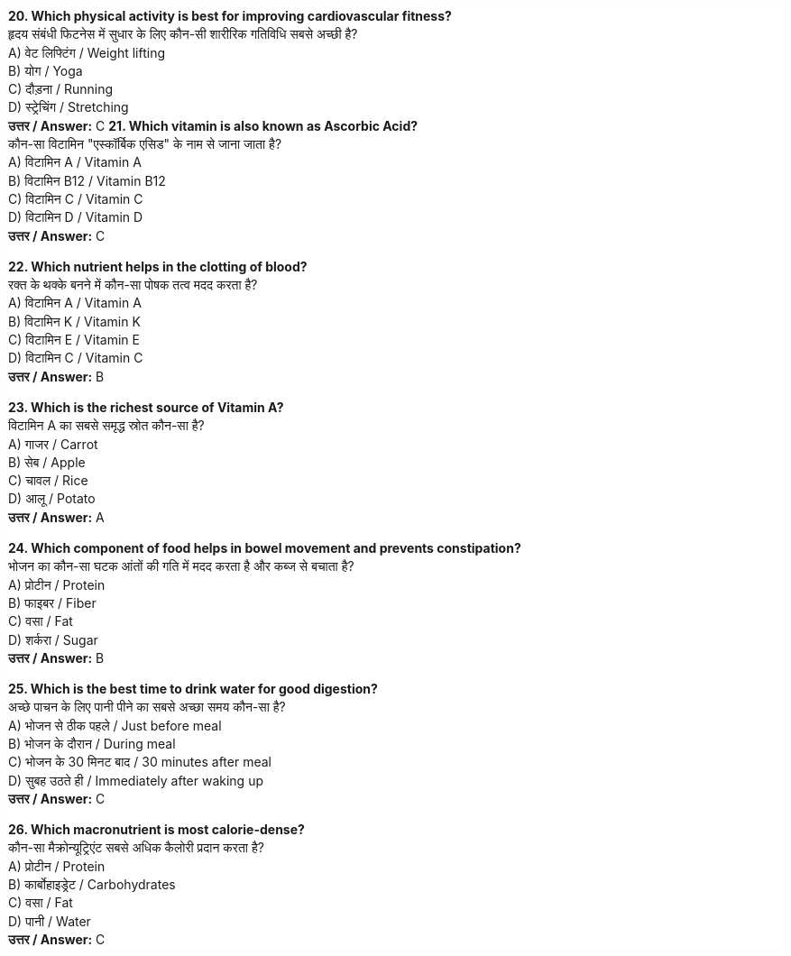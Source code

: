 **20. Which physical activity is best for improving cardiovascular fitness?**  
हृदय संबंधी फिटनेस में सुधार के लिए कौन-सी शारीरिक गतिविधि सबसे अच्छी है?  
A) वेट लिफ्टिंग / Weight lifting  
B) योग / Yoga  
C) दौड़ना / Running  
D) स्ट्रेचिंग / Stretching  
**उत्तर / Answer:** C
**21. Which vitamin is also known as Ascorbic Acid?**  
कौन-सा विटामिन "एस्कॉर्बिक एसिड" के नाम से जाना जाता है?  
A) विटामिन A / Vitamin A  
B) विटामिन B12 / Vitamin B12  
C) विटामिन C / Vitamin C  
D) विटामिन D / Vitamin D  
**उत्तर / Answer:** C  

**22. Which nutrient helps in the clotting of blood?**  
रक्त के थक्के बनने में कौन-सा पोषक तत्व मदद करता है?  
A) विटामिन A / Vitamin A  
B) विटामिन K / Vitamin K  
C) विटामिन E / Vitamin E  
D) विटामिन C / Vitamin C  
**उत्तर / Answer:** B  

**23. Which is the richest source of Vitamin A?**  
विटामिन A का सबसे समृद्ध स्रोत कौन-सा है?  
A) गाजर / Carrot  
B) सेब / Apple  
C) चावल / Rice  
D) आलू / Potato  
**उत्तर / Answer:** A  

**24. Which component of food helps in bowel movement and prevents constipation?**  
भोजन का कौन-सा घटक आंतों की गति में मदद करता है और कब्ज से बचाता है?  
A) प्रोटीन / Protein  
B) फाइबर / Fiber  
C) वसा / Fat  
D) शर्करा / Sugar  
**उत्तर / Answer:** B  

**25. Which is the best time to drink water for good digestion?**  
अच्छे पाचन के लिए पानी पीने का सबसे अच्छा समय कौन-सा है?  
A) भोजन से ठीक पहले / Just before meal  
B) भोजन के दौरान / During meal  
C) भोजन के 30 मिनट बाद / 30 minutes after meal  
D) सुबह उठते ही / Immediately after waking up  
**उत्तर / Answer:** C  

**26. Which macronutrient is most calorie-dense?**  
कौन-सा मैक्रोन्यूट्रिएंट सबसे अधिक कैलोरी प्रदान करता है?  
A) प्रोटीन / Protein  
B) कार्बोहाइड्रेट / Carbohydrates  
C) वसा / Fat  
D) पानी / Water  
**उत्तर / Answer:** C  
